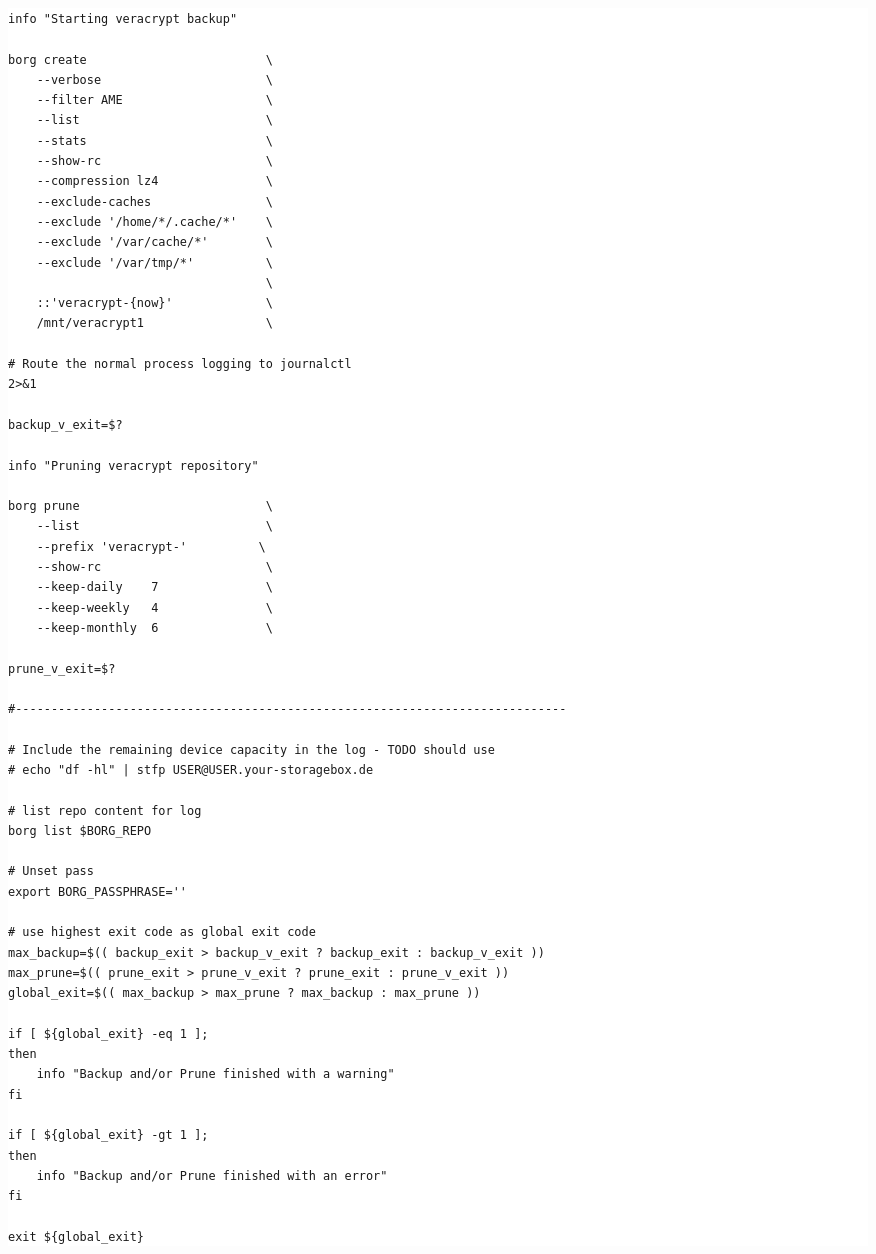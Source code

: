 ```
info "Starting veracrypt backup"

borg create                         \
    --verbose                       \
    --filter AME                    \
    --list                          \
    --stats                         \
    --show-rc                       \
    --compression lz4               \
    --exclude-caches                \
    --exclude '/home/*/.cache/*'    \
    --exclude '/var/cache/*'        \
    --exclude '/var/tmp/*'          \
                                    \
    ::'veracrypt-{now}'             \
    /mnt/veracrypt1                 \

# Route the normal process logging to journalctl
2>&1

backup_v_exit=$?

info "Pruning veracrypt repository"

borg prune                          \
    --list                          \
    --prefix 'veracrypt-'          \
    --show-rc                       \
    --keep-daily    7               \
    --keep-weekly   4               \
    --keep-monthly  6               \

prune_v_exit=$?

#-----------------------------------------------------------------------------

# Include the remaining device capacity in the log - TODO should use 
# echo "df -hl" | stfp USER@USER.your-storagebox.de 

# list repo content for log
borg list $BORG_REPO

# Unset pass
export BORG_PASSPHRASE=''

# use highest exit code as global exit code
max_backup=$(( backup_exit > backup_v_exit ? backup_exit : backup_v_exit ))
max_prune=$(( prune_exit > prune_v_exit ? prune_exit : prune_v_exit ))
global_exit=$(( max_backup > max_prune ? max_backup : max_prune ))

if [ ${global_exit} -eq 1 ];
then
    info "Backup and/or Prune finished with a warning"
fi

if [ ${global_exit} -gt 1 ];
then
    info "Backup and/or Prune finished with an error"
fi

exit ${global_exit}

```